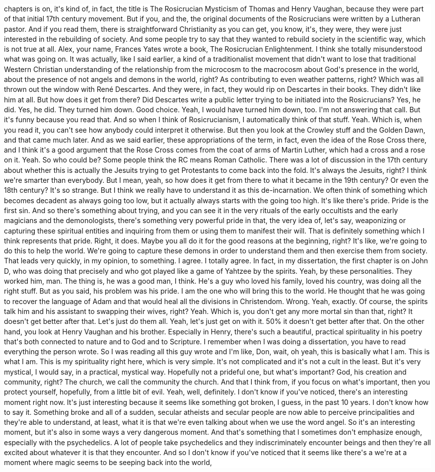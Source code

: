 chapters is on, it's kind of, in fact, the title is The Rosicrucian Mysticism of Thomas and Henry Vaughan, because they were part of that initial 17th century movement. But if you, and the, the original documents of the Rosicrucians were written by a Lutheran pastor. And if you read them, there is straightforward Christianity as you can get, you know, it's, they were, they were just interested in the rebuilding of society. And some people try to say that they wanted to rebuild society in the scientific way, which is not true at all. Alex, your name, Frances Yates wrote a book, The Rosicrucian Enlightenment. I think she totally misunderstood what was going on. It was actually, like I said earlier, a kind of a traditionalist movement that didn't want to lose that traditional Western Christian understanding of the relationship from the microcosm to the macrocosm about God's presence in the world, about the presence of not angels and demons in the world, right? As contributing to even weather patterns, right? Which was all thrown out the window with René Descartes. And they were, in fact, they would rip on Descartes in their books. They didn't like him at all. But how does it get from there? Did Descartes write a public letter trying to be initiated into the Rosicrucians? Yes, he did. Yes, he did. They turned him down. Good choice. Yeah, I would have turned him down, too. I'm not answering that call. But it's funny because you read that. And so when I think of Rosicrucianism, I automatically think of that stuff. Yeah. Which is, when you read it, you can't see how anybody could interpret it otherwise. But then you look at the Crowley stuff and the Golden Dawn, and that came much later. And as we said earlier, these appropriations of the term, in fact, even the idea of the Rose Cross there, and I think it's a good argument that the Rose Cross comes from the coat of arms of Martin Luther, which had a cross and a rose on it. Yeah. So who could be? Some people think the RC means Roman Catholic. There was a lot of discussion in the 17th century about whether this is actually the Jesuits trying to get Protestants to come back into the fold. It's always the Jesuits, right? I think we're smarter than everybody. But I mean, yeah, so how does it get from there to what it became in the 19th century? Or even the 18th century? It's so strange. But I think we really have to understand it as this de-incarnation. We often think of something which becomes decadent as always going too low, but it actually always starts with the going too high. It's like there's pride. Pride is the first sin. And so there's something about trying, and you can see it in the very rituals of the early occultists and the early magicians and the demonologists, there's something very powerful pride in that, the very idea of, let's say, weaponizing or capturing these spiritual entities and inquiring from them or using them to manifest their will. That is definitely something which I think represents that pride. Right, it does. Maybe you all do it for the good reasons at the beginning, right? It's like, we're going to do this to help the world. We're going to capture these demons in order to understand them and then exercise them from society. That leads very quickly, in my opinion, to something. I agree. I totally agree. In fact, in my dissertation, the first chapter is on John D, who was doing that precisely and who got played like a game of Yahtzee by the spirits. Yeah, by these personalities. They worked him, man. The thing is, he was a good man, I think. He's a guy who loved his family, loved his country, was doing all the right stuff. But as you said, his problem was his pride. I am the one who will bring this to the world. He thought that he was going to recover the language of Adam and that would heal all the divisions in Christendom. Wrong. Yeah, exactly. Of course, the spirits talk him and his assistant to swapping their wives, right? Yeah. Which is, you don't get any more mortal sin than that, right? It doesn't get better after that. Let's just do them all. Yeah, let's just get on with it. 50% it doesn't get better after that. On the other hand, you look at Henry Vaughan and his brother. Especially in Henry, there's such a beautiful, practical spirituality in his poetry that's both connected to nature and to God and to Scripture. I remember when I was doing a dissertation, you have to read everything the person wrote. So I was reading all this guy wrote and I'm like, Don, wait, oh yeah, this is basically what I am. This is what I am. This is my spirituality right here, which is very simple. It's not complicated and it's not a cult in the least. But it's very mystical, I would say, in a practical, mystical way. Hopefully not a prideful one, but what's important? God, his creation and community, right? The church, we call the community the church. And that I think from, if you focus on what's important, then you protect yourself, hopefully, from a little bit of evil. Yeah, well, definitely. I don't know if you've noticed, there's an interesting moment right now. It's just interesting because it seems like something got broken, I guess, in the past 10 years. I don't know how to say it. Something broke and all of a sudden, secular atheists and secular people are now able to perceive principalities and they're able to understand, at least, what it is that we're even talking about when we use the word angel. So it's an interesting moment, but it's also in some ways a very dangerous moment. And that's something that I sometimes don't emphasize enough, especially with the psychedelics. A lot of people take psychedelics and they indiscriminately encounter beings and then they're all excited about whatever it is that they encounter. And so I don't know if you've noticed that it seems like there's a we're at a moment where magic seems to be seeping back into the world,
